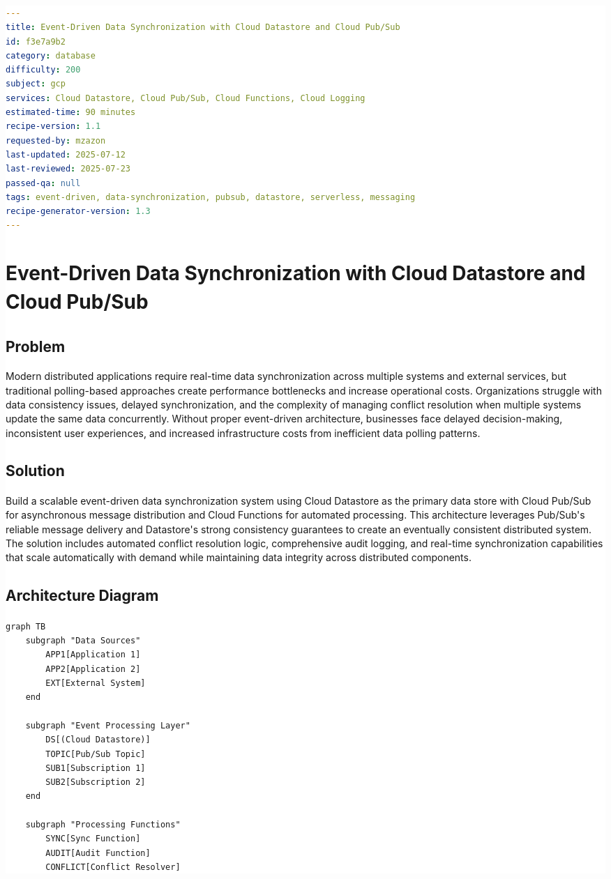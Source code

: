 ```yaml
---
title: Event-Driven Data Synchronization with Cloud Datastore and Cloud Pub/Sub
id: f3e7a9b2
category: database
difficulty: 200
subject: gcp
services: Cloud Datastore, Cloud Pub/Sub, Cloud Functions, Cloud Logging
estimated-time: 90 minutes
recipe-version: 1.1
requested-by: mzazon
last-updated: 2025-07-12
last-reviewed: 2025-07-23
passed-qa: null
tags: event-driven, data-synchronization, pubsub, datastore, serverless, messaging
recipe-generator-version: 1.3
---
```


# Event-Driven Data Synchronization with Cloud Datastore and Cloud Pub/Sub

## Problem

Modern distributed applications require real-time data synchronization across multiple systems and external services, but traditional polling-based approaches create performance bottlenecks and increase operational costs. Organizations struggle with data consistency issues, delayed synchronization, and the complexity of managing conflict resolution when multiple systems update the same data concurrently. Without proper event-driven architecture, businesses face delayed decision-making, inconsistent user experiences, and increased infrastructure costs from inefficient data polling patterns.

## Solution

Build a scalable event-driven data synchronization system using Cloud Datastore as the primary data store with Cloud Pub/Sub for asynchronous message distribution and Cloud Functions for automated processing. This architecture leverages Pub/Sub's reliable message delivery and Datastore's strong consistency guarantees to create an eventually consistent distributed system. The solution includes automated conflict resolution logic, comprehensive audit logging, and real-time synchronization capabilities that scale automatically with demand while maintaining data integrity across distributed components.

## Architecture Diagram

```mermaid
graph TB
    subgraph "Data Sources"
        APP1[Application 1]
        APP2[Application 2]
        EXT[External System]
    end
    
    subgraph "Event Processing Layer"
        DS[(Cloud Datastore)]
        TOPIC[Pub/Sub Topic]
        SUB1[Subscription 1]
        SUB2[Subscription 2]
    end
    
    subgraph "Processing Functions"
        SYNC[Sync Function]
        AUDIT[Audit Function]
        CONFLICT[Conflict Resolver]
```